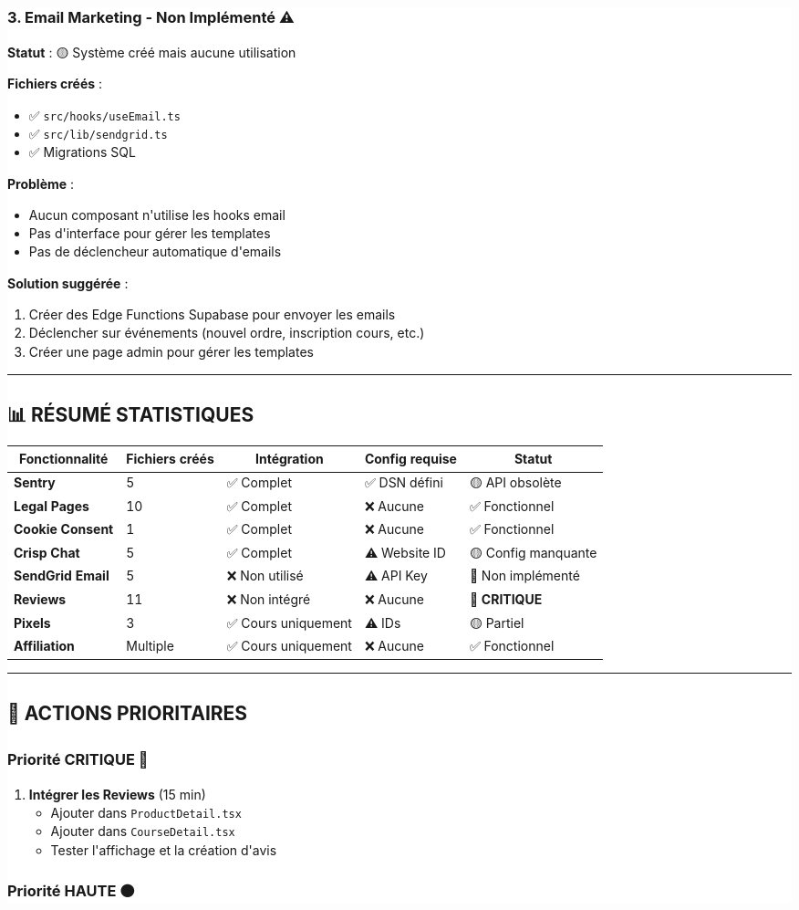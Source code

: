 ### 3. Email Marketing - Non Implémenté ⚠️

**Statut** : 🟡 Système créé mais aucune utilisation

**Fichiers créés** :
- ✅ `src/hooks/useEmail.ts`
- ✅ `src/lib/sendgrid.ts`
- ✅ Migrations SQL

**Problème** :
- Aucun composant n'utilise les hooks email
- Pas d'interface pour gérer les templates
- Pas de déclencheur automatique d'emails

**Solution suggérée** :
1. Créer des Edge Functions Supabase pour envoyer les emails
2. Déclencher sur événements (nouvel ordre, inscription cours, etc.)
3. Créer une page admin pour gérer les templates

---

## 📊 RÉSUMÉ STATISTIQUES

| Fonctionnalité | Fichiers créés | Intégration | Config requise | Statut |
|---------------|----------------|-------------|----------------|--------|
| **Sentry** | 5 | ✅ Complet | ✅ DSN défini | 🟡 API obsolète |
| **Legal Pages** | 10 | ✅ Complet | ❌ Aucune | ✅ Fonctionnel |
| **Cookie Consent** | 1 | ✅ Complet | ❌ Aucune | ✅ Fonctionnel |
| **Crisp Chat** | 5 | ✅ Complet | ⚠️ Website ID | 🟡 Config manquante |
| **SendGrid Email** | 5 | ❌ Non utilisé | ⚠️ API Key | 🔴 Non implémenté |
| **Reviews** | 11 | ❌ Non intégré | ❌ Aucune | 🔴 **CRITIQUE** |
| **Pixels** | 3 | ✅ Cours uniquement | ⚠️ IDs | 🟡 Partiel |
| **Affiliation** | Multiple | ✅ Cours uniquement | ❌ Aucune | ✅ Fonctionnel |

---

## 🎯 ACTIONS PRIORITAIRES

### Priorité CRITIQUE 🔴

1. **Intégrer les Reviews** (15 min)
   - Ajouter dans `ProductDetail.tsx`
   - Ajouter dans `CourseDetail.tsx`
   - Tester l'affichage et la création d'avis

### Priorité HAUTE 🟠
